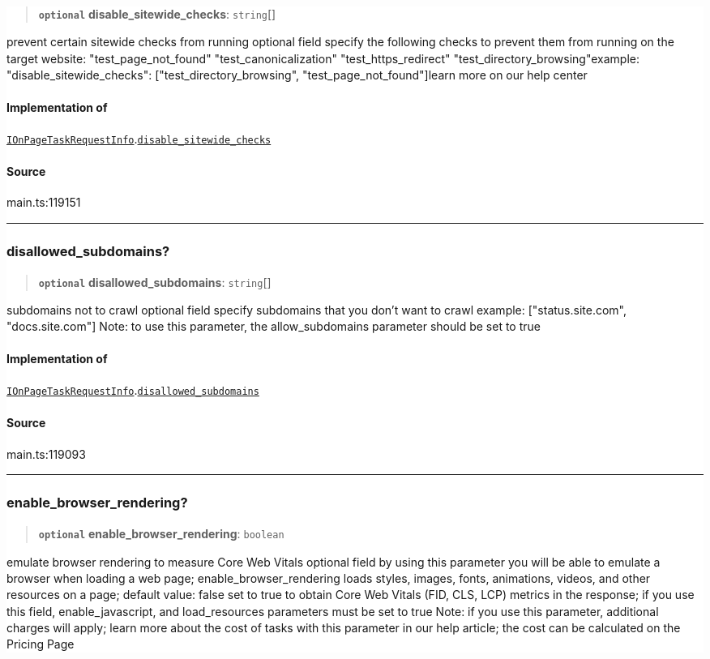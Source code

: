 > **`optional`** **disable\_sitewide\_checks**: `string`[]

prevent certain sitewide checks from running
optional field
specify the following checks to prevent them from running on the target website:
"test_page_not_found"
"test_canonicalization"
"test_https_redirect"
"test_directory_browsing"example:
"disable_sitewide_checks": ["test_directory_browsing", "test_page_not_found"]learn more on our help center

#### Implementation of

[`IOnPageTaskRequestInfo`](../interfaces/IOnPageTaskRequestInfo.md).[`disable_sitewide_checks`](../interfaces/IOnPageTaskRequestInfo.md#disable_sitewide_checks)

#### Source

main.ts:119151

***

### disallowed\_subdomains?

> **`optional`** **disallowed\_subdomains**: `string`[]

subdomains not to crawl
optional field
specify subdomains that you don’t want to crawl
example: ["status.site.com", "docs.site.com"]
Note: to use this parameter, the allow_subdomains parameter should be set to true

#### Implementation of

[`IOnPageTaskRequestInfo`](../interfaces/IOnPageTaskRequestInfo.md).[`disallowed_subdomains`](../interfaces/IOnPageTaskRequestInfo.md#disallowed_subdomains)

#### Source

main.ts:119093

***

### enable\_browser\_rendering?

> **`optional`** **enable\_browser\_rendering**: `boolean`

emulate browser rendering to measure Core Web Vitals
optional field
by using this parameter you will be able to emulate a browser when loading a web page;
enable_browser_rendering loads styles, images, fonts, animations, videos, and other resources on a page;
default value: false
set to true to obtain Core Web Vitals (FID, CLS, LCP) metrics in the response;
if you use this field, enable_javascript, and load_resources parameters must be set to true
Note: if you use this parameter, additional charges will apply; learn more about the cost of tasks with this parameter in our help article; the cost can be calculated on the Pricing Page
